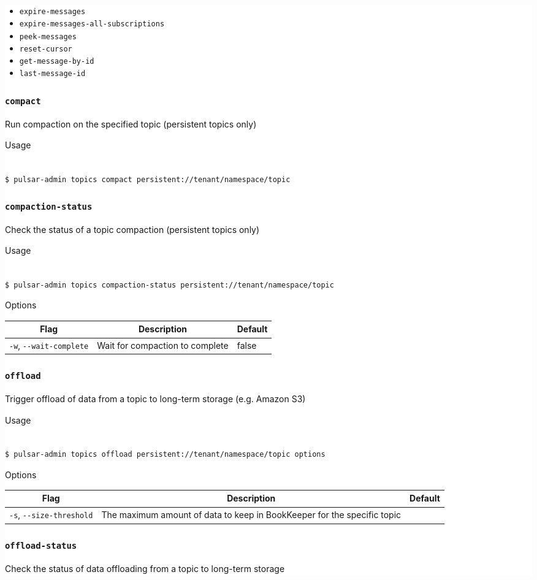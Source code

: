 * `expire-messages`
* `expire-messages-all-subscriptions`
* `peek-messages`
* `reset-cursor`
* `get-message-by-id`
* `last-message-id`

### `compact`
Run compaction on the specified topic (persistent topics only)

Usage

```

$ pulsar-admin topics compact persistent://tenant/namespace/topic

```

### `compaction-status`
Check the status of a topic compaction (persistent topics only)

Usage

```bash

$ pulsar-admin topics compaction-status persistent://tenant/namespace/topic

```

Options

|Flag|Description|Default|
|----|---|---|
|`-w`, `--wait-complete`|Wait for compaction to complete|false|


### `offload`
Trigger offload of data from a topic to long-term storage (e.g. Amazon S3)

Usage

```bash

$ pulsar-admin topics offload persistent://tenant/namespace/topic options

```

Options

|Flag|Description|Default|
|---|---|---|
|`-s`, `--size-threshold`|The maximum amount of data to keep in BookKeeper for the specific topic||


### `offload-status`
Check the status of data offloading from a topic to long-term storage
